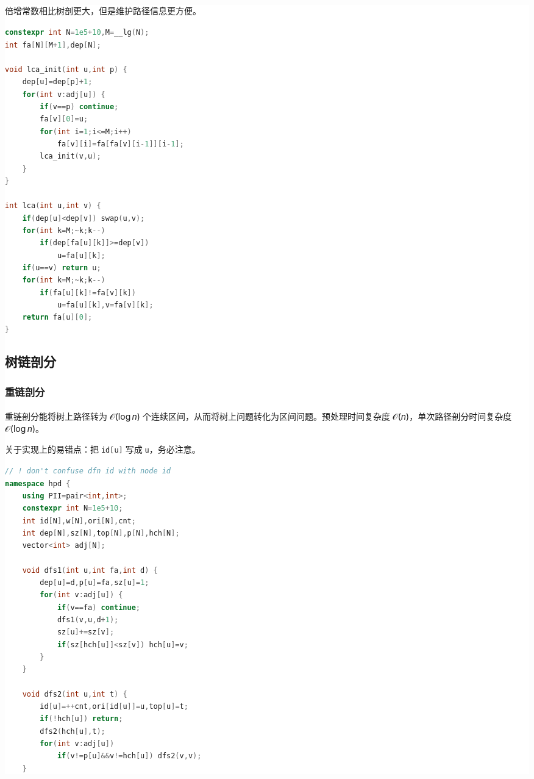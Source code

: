 倍增常数相比树剖更大，但是维护路径信息更方便。

```cpp
constexpr int N=1e5+10,M=__lg(N);
int fa[N][M+1],dep[N];

void lca_init(int u,int p) {
    dep[u]=dep[p]+1;
    for(int v:adj[u]) {
        if(v==p) continue;
        fa[v][0]=u;
        for(int i=1;i<=M;i++)
            fa[v][i]=fa[fa[v][i-1]][i-1];
        lca_init(v,u);
    }
}

int lca(int u,int v) {
    if(dep[u]<dep[v]) swap(u,v);
    for(int k=M;~k;k--)
        if(dep[fa[u][k]]>=dep[v])
            u=fa[u][k];
    if(u==v) return u;
    for(int k=M;~k;k--)
        if(fa[u][k]!=fa[v][k])
            u=fa[u][k],v=fa[v][k];
    return fa[u][0];
}
```

## 树链剖分

### 重链剖分

重链剖分能将树上路径转为 $\mathcal{O}(\log n)$ 个连续区间，从而将树上问题转化为区间问题。预处理时间复杂度 $\mathcal{O}(n)$，单次路径剖分时间复杂度 $\mathcal{O}(\log n)$。

关于实现上的易错点：把 `id[u]` 写成 `u`，务必注意。

```cpp
// ! don't confuse dfn id with node id
namespace hpd {
    using PII=pair<int,int>;
    constexpr int N=1e5+10;
    int id[N],w[N],ori[N],cnt;
    int dep[N],sz[N],top[N],p[N],hch[N];
    vector<int> adj[N];

    void dfs1(int u,int fa,int d) {
        dep[u]=d,p[u]=fa,sz[u]=1;
        for(int v:adj[u]) {
            if(v==fa) continue;
            dfs1(v,u,d+1);
            sz[u]+=sz[v];
            if(sz[hch[u]]<sz[v]) hch[u]=v;
        }
    }

    void dfs2(int u,int t) {
        id[u]=++cnt,ori[id[u]]=u,top[u]=t;
        if(!hch[u]) return;
        dfs2(hch[u],t);
        for(int v:adj[u])
            if(v!=p[u]&&v!=hch[u]) dfs2(v,v);
    }
```